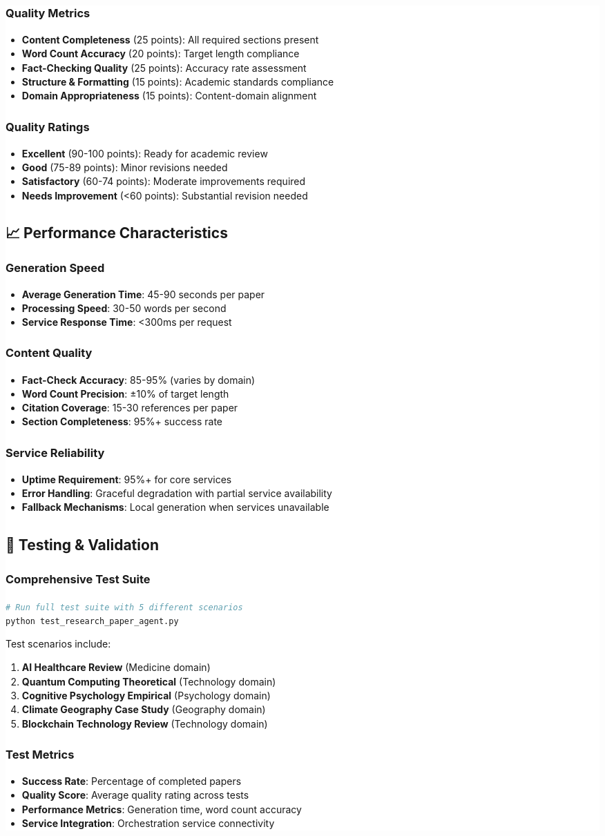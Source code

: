 ### Quality Metrics
- **Content Completeness** (25 points): All required sections present
- **Word Count Accuracy** (20 points): Target length compliance
- **Fact-Checking Quality** (25 points): Accuracy rate assessment
- **Structure & Formatting** (15 points): Academic standards compliance
- **Domain Appropriateness** (15 points): Content-domain alignment

### Quality Ratings
- **Excellent** (90-100 points): Ready for academic review
- **Good** (75-89 points): Minor revisions needed
- **Satisfactory** (60-74 points): Moderate improvements required
- **Needs Improvement** (<60 points): Substantial revision needed

## 📈 Performance Characteristics

### Generation Speed
- **Average Generation Time**: 45-90 seconds per paper
- **Processing Speed**: 30-50 words per second
- **Service Response Time**: <300ms per request

### Content Quality
- **Fact-Check Accuracy**: 85-95% (varies by domain)
- **Word Count Precision**: ±10% of target length
- **Citation Coverage**: 15-30 references per paper
- **Section Completeness**: 95%+ success rate

### Service Reliability
- **Uptime Requirement**: 95%+ for core services
- **Error Handling**: Graceful degradation with partial service availability
- **Fallback Mechanisms**: Local generation when services unavailable

## 🧪 Testing & Validation

### Comprehensive Test Suite
```bash
# Run full test suite with 5 different scenarios
python test_research_paper_agent.py
```

Test scenarios include:
1. **AI Healthcare Review** (Medicine domain)
2. **Quantum Computing Theoretical** (Technology domain)
3. **Cognitive Psychology Empirical** (Psychology domain)
4. **Climate Geography Case Study** (Geography domain)
5. **Blockchain Technology Review** (Technology domain)

### Test Metrics
- **Success Rate**: Percentage of completed papers
- **Quality Score**: Average quality rating across tests
- **Performance Metrics**: Generation time, word count accuracy
- **Service Integration**: Orchestration service connectivity
